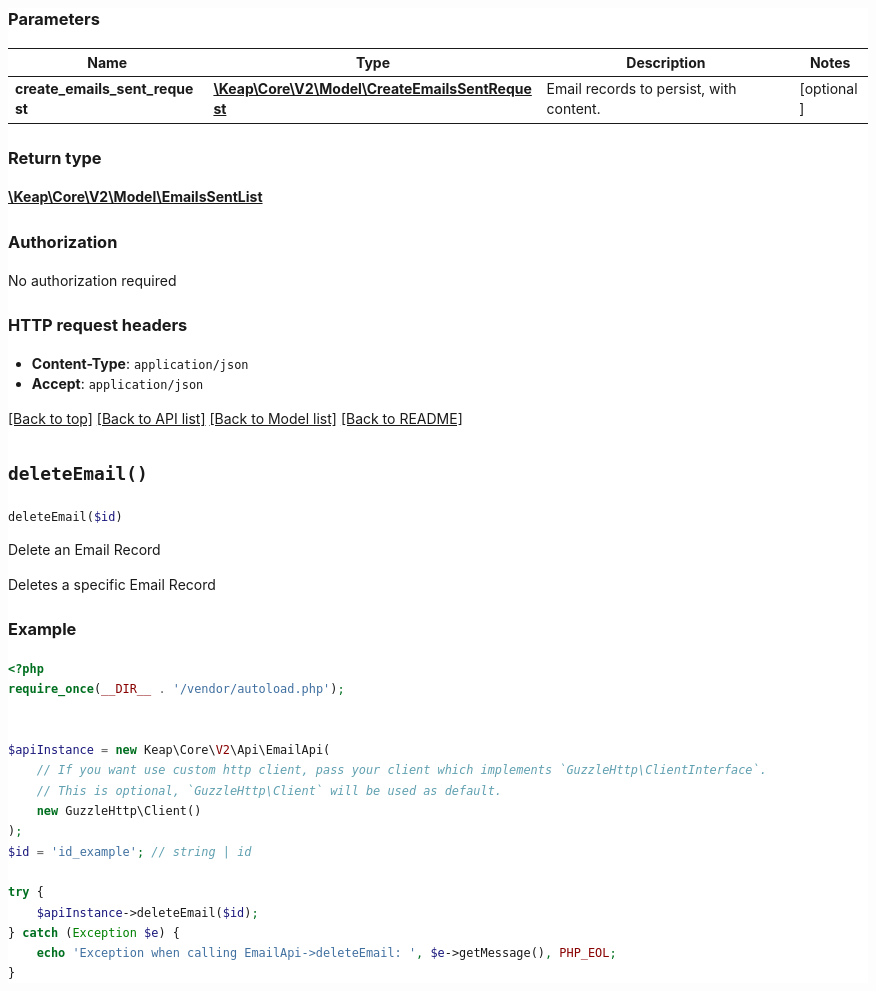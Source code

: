 ### Parameters

| Name | Type | Description  | Notes |
| ------------- | ------------- | ------------- | ------------- |
| **create_emails_sent_request** | [**\Keap\Core\V2\Model\CreateEmailsSentRequest**](../Model/CreateEmailsSentRequest.md)| Email records to persist, with content. | [optional] |

### Return type

[**\Keap\Core\V2\Model\EmailsSentList**](../Model/EmailsSentList.md)

### Authorization

No authorization required

### HTTP request headers

- **Content-Type**: `application/json`
- **Accept**: `application/json`

[[Back to top]](#) [[Back to API list]](../../README.md#endpoints)
[[Back to Model list]](../../README.md#models)
[[Back to README]](../../README.md)

## `deleteEmail()`

```php
deleteEmail($id)
```

Delete an Email Record

Deletes a specific Email Record

### Example

```php
<?php
require_once(__DIR__ . '/vendor/autoload.php');


$apiInstance = new Keap\Core\V2\Api\EmailApi(
    // If you want use custom http client, pass your client which implements `GuzzleHttp\ClientInterface`.
    // This is optional, `GuzzleHttp\Client` will be used as default.
    new GuzzleHttp\Client()
);
$id = 'id_example'; // string | id

try {
    $apiInstance->deleteEmail($id);
} catch (Exception $e) {
    echo 'Exception when calling EmailApi->deleteEmail: ', $e->getMessage(), PHP_EOL;
}
```
